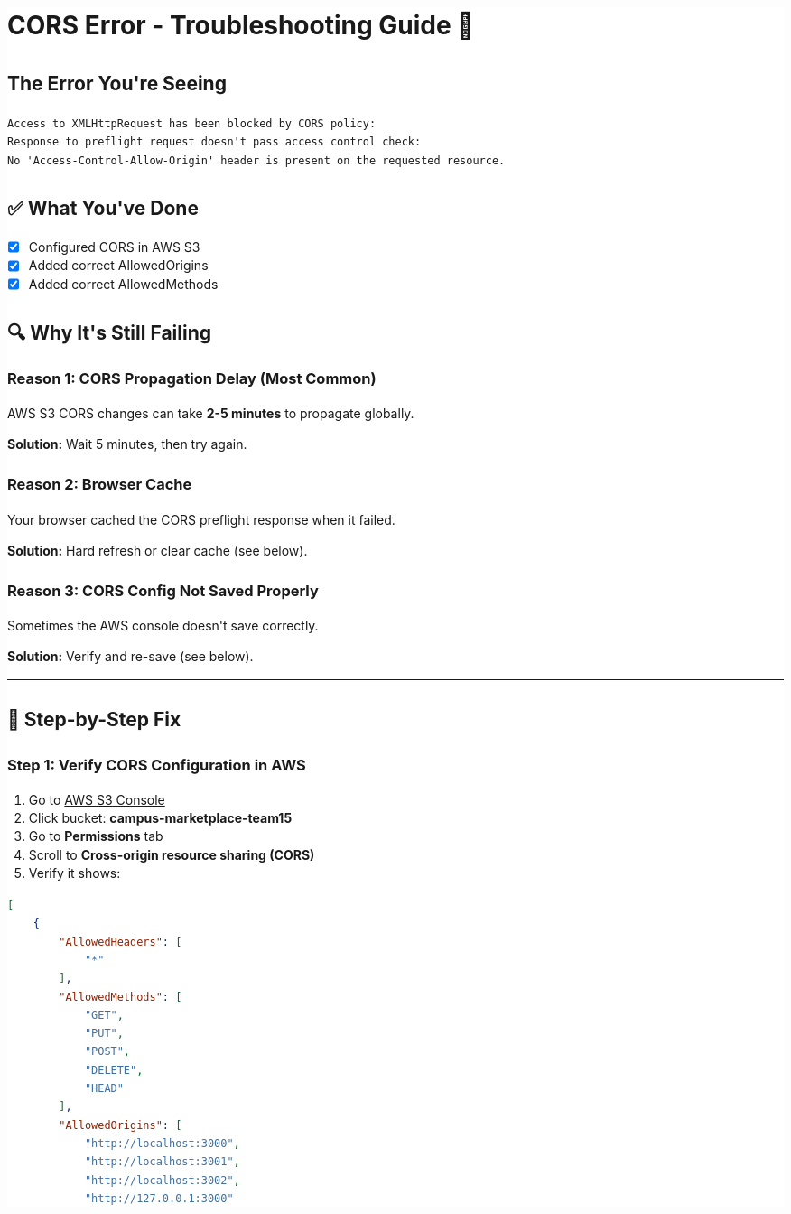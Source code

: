 # CORS Error - Troubleshooting Guide 🔧

## The Error You're Seeing
```
Access to XMLHttpRequest has been blocked by CORS policy: 
Response to preflight request doesn't pass access control check: 
No 'Access-Control-Allow-Origin' header is present on the requested resource.
```

## ✅ What You've Done
- [x] Configured CORS in AWS S3
- [x] Added correct AllowedOrigins
- [x] Added correct AllowedMethods

## 🔍 Why It's Still Failing

### Reason 1: CORS Propagation Delay (Most Common)
AWS S3 CORS changes can take **2-5 minutes** to propagate globally.

**Solution:** Wait 5 minutes, then try again.

### Reason 2: Browser Cache
Your browser cached the CORS preflight response when it failed.

**Solution:** Hard refresh or clear cache (see below).

### Reason 3: CORS Config Not Saved Properly
Sometimes the AWS console doesn't save correctly.

**Solution:** Verify and re-save (see below).

---

## 🚀 Step-by-Step Fix

### Step 1: Verify CORS Configuration in AWS

1. Go to [AWS S3 Console](https://s3.console.aws.amazon.com/)
2. Click bucket: **campus-marketplace-team15**
3. Go to **Permissions** tab
4. Scroll to **Cross-origin resource sharing (CORS)**
5. Verify it shows:

```json
[
    {
        "AllowedHeaders": [
            "*"
        ],
        "AllowedMethods": [
            "GET",
            "PUT",
            "POST",
            "DELETE",
            "HEAD"
        ],
        "AllowedOrigins": [
            "http://localhost:3000",
            "http://localhost:3001",
            "http://localhost:3002",
            "http://127.0.0.1:3000"
```